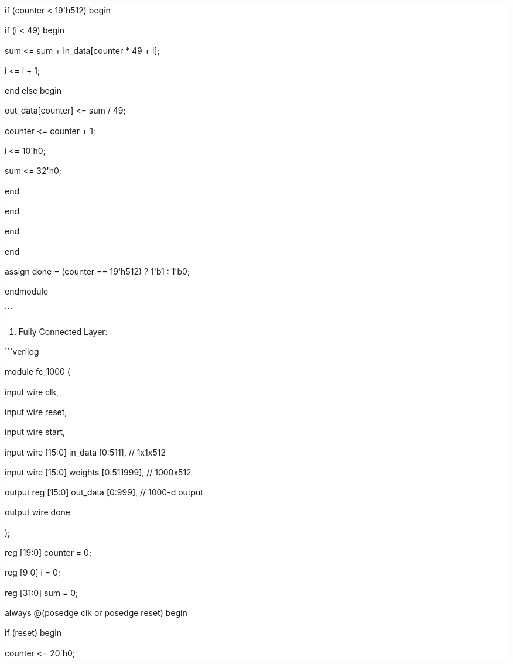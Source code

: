 if (counter < 19'h512) begin

if (i < 49) begin

sum <= sum + in\_data[counter \* 49 + i];

i <= i + 1;

end else begin

out\_data[counter] <= sum / 49;

counter <= counter + 1;

i <= 10'h0;

sum <= 32'h0;

end

end

end

end

assign done = (counter == 19'h512) ? 1'b1 : 1'b0;

endmodule

\```


1. Fully Connected Layer:

\```verilog

module fc\_1000 (

input wire clk,

input wire reset,

input wire start,

input wire [15:0] in\_data [0:511], // 1x1x512

input wire [15:0] weights [0:511999], // 1000x512

output reg [15:0] out\_data [0:999],  // 1000-d output

output wire done

);

reg [19:0] counter = 0;

reg [9:0] i = 0;

reg [31:0] sum = 0;

always @(posedge clk or posedge reset) begin

if (reset) begin

counter <= 20'h0;
